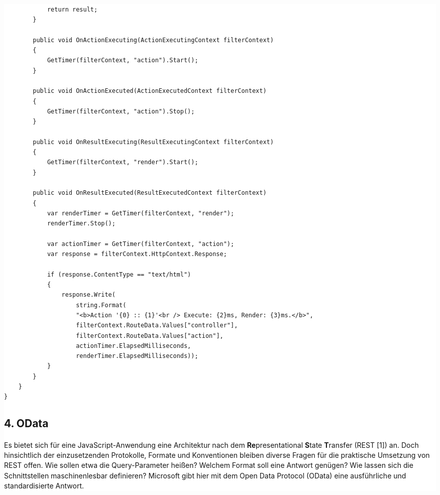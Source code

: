 ```
            return result;
        }

        public void OnActionExecuting(ActionExecutingContext filterContext)
        {
            GetTimer(filterContext, "action").Start();
        }

        public void OnActionExecuted(ActionExecutedContext filterContext)
        {
            GetTimer(filterContext, "action").Stop();
        }

        public void OnResultExecuting(ResultExecutingContext filterContext)
        {
            GetTimer(filterContext, "render").Start();
        }

        public void OnResultExecuted(ResultExecutedContext filterContext)
        {
            var renderTimer = GetTimer(filterContext, "render");
            renderTimer.Stop();

            var actionTimer = GetTimer(filterContext, "action");
            var response = filterContext.HttpContext.Response;

            if (response.ContentType == "text/html")
            {
                response.Write(
                    string.Format(
                    "<b>Action '{0} :: {1}'<br /> Execute: {2}ms, Render: {3}ms.</b>",
                    filterContext.RouteData.Values["controller"],
                    filterContext.RouteData.Values["action"],
                    actionTimer.ElapsedMilliseconds,
                    renderTimer.ElapsedMilliseconds));
            }
        }
    }
}
```





<a name="odata"></a>
## 4. OData

Es bietet sich für eine JavaScript-Anwendung eine Architektur nach dem **Re**presentational **S**tate **T**ransfer (REST [1]) an. Doch hinsichtlich der einzusetzenden Protokolle, Formate und Konventionen bleiben diverse Fragen für die praktische Umsetzung von REST offen. Wie sollen etwa die Query-Parameter heißen? Welchem Format soll eine Antwort genügen? Wie lassen sich die Schnittstellen maschinenlesbar definieren? Microsoft gibt hier mit dem Open Data Protocol (OData) eine ausführliche und standardisierte Antwort.
